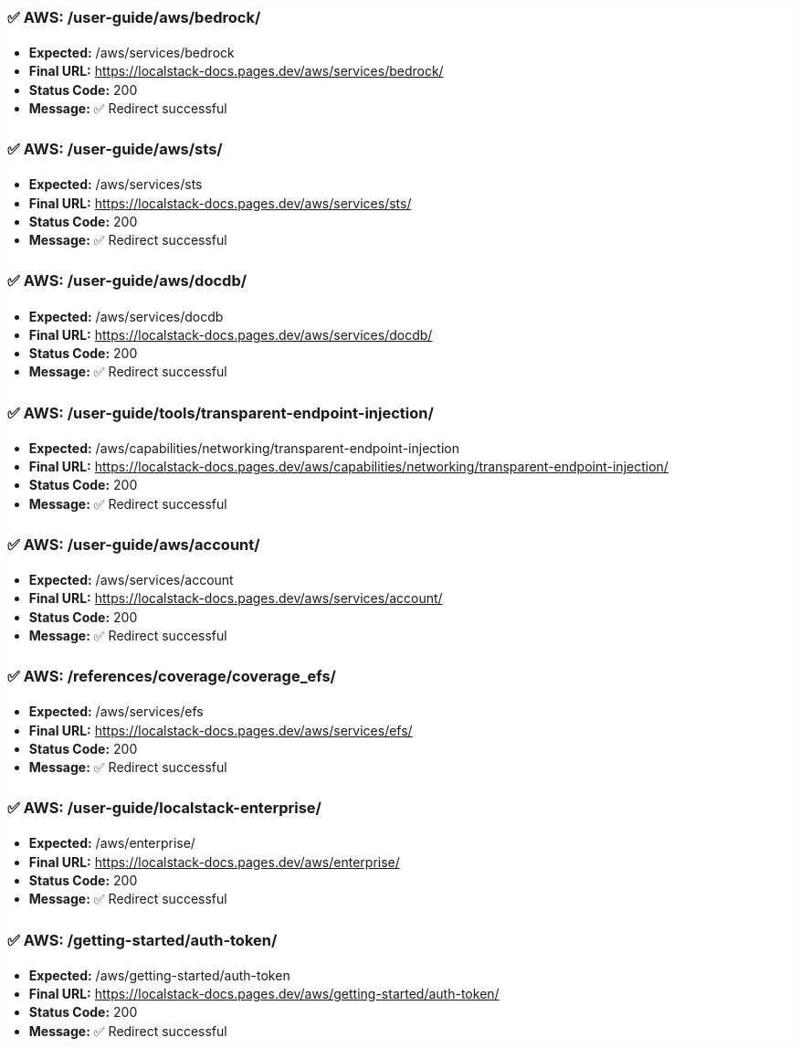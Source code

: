 ### ✅ AWS: /user-guide/aws/bedrock/
- **Expected:** /aws/services/bedrock
- **Final URL:** https://localstack-docs.pages.dev/aws/services/bedrock/
- **Status Code:** 200
- **Message:** ✅ Redirect successful

### ✅ AWS: /user-guide/aws/sts/
- **Expected:** /aws/services/sts
- **Final URL:** https://localstack-docs.pages.dev/aws/services/sts/
- **Status Code:** 200
- **Message:** ✅ Redirect successful

### ✅ AWS: /user-guide/aws/docdb/
- **Expected:** /aws/services/docdb
- **Final URL:** https://localstack-docs.pages.dev/aws/services/docdb/
- **Status Code:** 200
- **Message:** ✅ Redirect successful

### ✅ AWS: /user-guide/tools/transparent-endpoint-injection/
- **Expected:** /aws/capabilities/networking/transparent-endpoint-injection
- **Final URL:** https://localstack-docs.pages.dev/aws/capabilities/networking/transparent-endpoint-injection/
- **Status Code:** 200
- **Message:** ✅ Redirect successful

### ✅ AWS: /user-guide/aws/account/
- **Expected:** /aws/services/account
- **Final URL:** https://localstack-docs.pages.dev/aws/services/account/
- **Status Code:** 200
- **Message:** ✅ Redirect successful

### ✅ AWS: /references/coverage/coverage_efs/
- **Expected:** /aws/services/efs
- **Final URL:** https://localstack-docs.pages.dev/aws/services/efs/
- **Status Code:** 200
- **Message:** ✅ Redirect successful

### ✅ AWS: /user-guide/localstack-enterprise/
- **Expected:** /aws/enterprise/
- **Final URL:** https://localstack-docs.pages.dev/aws/enterprise/
- **Status Code:** 200
- **Message:** ✅ Redirect successful

### ✅ AWS: /getting-started/auth-token/
- **Expected:** /aws/getting-started/auth-token
- **Final URL:** https://localstack-docs.pages.dev/aws/getting-started/auth-token/
- **Status Code:** 200
- **Message:** ✅ Redirect successful
